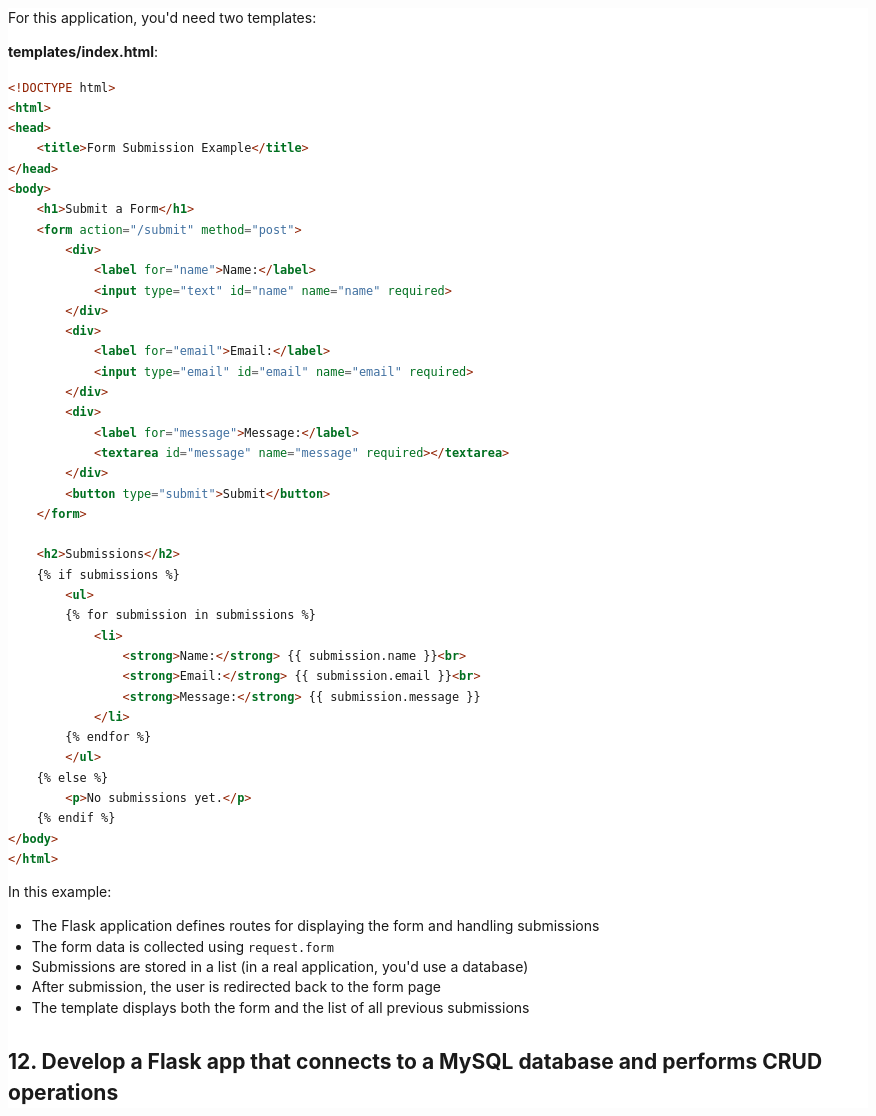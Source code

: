 For this application, you'd need two templates:

**templates/index.html**:
```html
<!DOCTYPE html>
<html>
<head>
    <title>Form Submission Example</title>
</head>
<body>
    <h1>Submit a Form</h1>
    <form action="/submit" method="post">
        <div>
            <label for="name">Name:</label>
            <input type="text" id="name" name="name" required>
        </div>
        <div>
            <label for="email">Email:</label>
            <input type="email" id="email" name="email" required>
        </div>
        <div>
            <label for="message">Message:</label>
            <textarea id="message" name="message" required></textarea>
        </div>
        <button type="submit">Submit</button>
    </form>
    
    <h2>Submissions</h2>
    {% if submissions %}
        <ul>
        {% for submission in submissions %}
            <li>
                <strong>Name:</strong> {{ submission.name }}<br>
                <strong>Email:</strong> {{ submission.email }}<br>
                <strong>Message:</strong> {{ submission.message }}
            </li>
        {% endfor %}
        </ul>
    {% else %}
        <p>No submissions yet.</p>
    {% endif %}
</body>
</html>
```

In this example:
- The Flask application defines routes for displaying the form and handling submissions
- The form data is collected using `request.form`
- Submissions are stored in a list (in a real application, you'd use a database)
- After submission, the user is redirected back to the form page
- The template displays both the form and the list of all previous submissions

## 12. Develop a Flask app that connects to a MySQL database and performs CRUD operations
